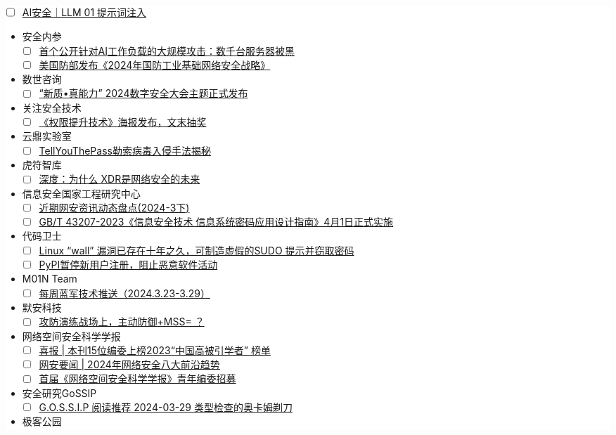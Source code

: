   - [ ] [AI安全｜LLM 01 提示词注入](https://mp.weixin.qq.com/s?__biz=MzI2MzA3OTgxOA==&mid=2657165457&idx=1&sn=3159f19c10c37781cfc5f3a0edbef143&chksm=f1d4d274c6a35b623e77484bf3de07daeb8db35a5311e73597f3c195dc799254f1cbb0a553a2&scene=58&subscene=0#rd)
- 安全内参
  - [ ] [首个公开针对AI工作负载的大规模攻击：数千台服务器被黑](https://mp.weixin.qq.com/s?__biz=MzI4NDY2MDMwMw==&mid=2247511333&idx=1&sn=9f701e06cae6f2b08e2a39fb543ca95c&chksm=ebfaea05dc8d63139191c950c8576229d87b256e02a561cad6135bf9a5da7f5b799788376072&scene=58&subscene=0#rd)
  - [ ] [美国防部发布《2024年国防工业基础网络安全战略》](https://mp.weixin.qq.com/s?__biz=MzI4NDY2MDMwMw==&mid=2247511333&idx=2&sn=87806624c78d78aa5cd81290fa710984&chksm=ebfaea05dc8d631340dd9a0c731a70751ab7916de9ae077b6dd18350ba14c344e59dcce875dc&scene=58&subscene=0#rd)
- 数世咨询
  - [ ] [“新质•真能力” 2024数字安全大会主题正式发布](https://mp.weixin.qq.com/s?__biz=MzkxNzA3MTgyNg==&mid=2247509803&idx=1&sn=8667153c73ba5d75b09b0fb8f6392454&chksm=c144d596f6335c804dc53bdf9ea1b4580ca29040ab6c4013a71a803ee1d2ad925778b9c6dd91&scene=58&subscene=0#rd)
- 关注安全技术
  - [ ] [《权限提升技术》海报发布，文末抽奖](https://mp.weixin.qq.com/s?__biz=MzA4MDMwMjQ3Mg==&mid=2651868735&idx=1&sn=3308dacc2231a5c67516a93b34270067&chksm=8442b6d8b3353fce5f06dc8d91d7b087ac63e3a0b343151073e597fab341938a3e01d2d80a51&scene=58&subscene=0#rd)
- 云鼎实验室
  - [ ] [TellYouThePass勒索病毒入侵手法揭秘](https://mp.weixin.qq.com/s?__biz=MzU3ODAyMjg4OQ==&mid=2247496147&idx=1&sn=060e18c75030ec4cda119d06645fc347&chksm=fd790d55ca0e84437a7c4a8731f6de7ae943d2355348b215f8218fdd5dbb0367ed86fe705561&scene=58&subscene=0#rd)
- 虎符智库
  - [ ] [深度：为什么 XDR是网络安全的未来](https://mp.weixin.qq.com/s?__biz=MzIwNjYwMTMyNQ==&mid=2247490030&idx=1&sn=7dbe527cadefc2a617961639357e386b&chksm=971e74eca069fdfa20419c6b01b9bee0bb64cc6f7fdabec737cc23728c5d59b4996e1dac1b02&scene=58&subscene=0#rd)
- 信息安全国家工程研究中心
  - [ ] [近期网安资讯动态盘点(2024-3下)](https://mp.weixin.qq.com/s?__biz=MzU5OTQ0NzY3Ng==&mid=2247496381&idx=1&sn=cb364a68cf08d0617bfc9f015529a5c7&chksm=feb673aec9c1fab873d78ecb7ed9ffbdad2bb3c75057015772a9576f4def7137a0691eaa9725&scene=58&subscene=0#rd)
  - [ ] [GB/T 43207-2023《信息安全技术 信息系统密码应用设计指南》4月1日正式实施](https://mp.weixin.qq.com/s?__biz=MzU5OTQ0NzY3Ng==&mid=2247496381&idx=2&sn=690f213f65ecccfba8af381c4a8f9175&chksm=feb673aec9c1fab841e6dd71944a9491a32c282f4d5140af7bd8e358a36ecb2eee3c7e721b76&scene=58&subscene=0#rd)
- 代码卫士
  - [ ] [Linux “wall” 漏洞已存在十年之久，可制造虚假的SUDO 提示并窃取密码](https://mp.weixin.qq.com/s?__biz=MzI2NTg4OTc5Nw==&mid=2247519178&idx=1&sn=e03416d8382a0192cc080f67a6f30691&chksm=ea94baa0dde333b655edb3b47d9505cf59acf160659e24e10eff72a4943f2033fac0444c0c3d&scene=58&subscene=0#rd)
  - [ ] [PyPI暂停新用户注册，阻止恶意软件活动](https://mp.weixin.qq.com/s?__biz=MzI2NTg4OTc5Nw==&mid=2247519178&idx=2&sn=1933612977a1f4eec1b23d3ac5d81da4&chksm=ea94baa0dde333b632f229c81fa83436cee2bcc37585dea1c6a108f61c6cea82fa940cda0313&scene=58&subscene=0#rd)
- M01N Team
  - [ ] [每周蓝军技术推送（2024.3.23-3.29）](https://mp.weixin.qq.com/s?__biz=MzkyMTI0NjA3OA==&mid=2247493448&idx=1&sn=5f8b502a152e33c9f21af2c2d0240525&chksm=c1842759f6f3ae4f9a68b61a2f0a785d5a90820b1312f393c0b903ef358aad3f823ebf146526&scene=58&subscene=0#rd)
- 默安科技
  - [ ] [攻防演练战场上，主动防御+MSS= ？](https://mp.weixin.qq.com/s?__biz=MzIzODQxMjM2NQ==&mid=2247498185&idx=1&sn=5d79622a95e859769aedfeef9bb136b8&chksm=e93b0eebde4c87fd7f063763e0a86bf58673fcc25ce02851b7a934f8691de5053a226816db85&scene=58&subscene=0#rd)
- 网络空间安全科学学报
  - [ ] [喜报 | 本刊15位编委上榜2023“中国高被引学者” 榜单](https://mp.weixin.qq.com/s?__biz=MzI0NjU2NDMwNQ==&mid=2247499128&idx=1&sn=bc189e2fec3dcc79e54fc3411b35a789&chksm=e9bfe9c6dec860d0b2be15a4fb208ccd208eeb9a005d16503361471b3703a5f51384efd39ae3&scene=58&subscene=0#rd)
  - [ ] [网安要闻 | 2024年网络安全八大前沿趋势](https://mp.weixin.qq.com/s?__biz=MzI0NjU2NDMwNQ==&mid=2247499128&idx=2&sn=bba2e8bee770006e9d7c5911ed34167a&chksm=e9bfe9c6dec860d079547631a68218301d8c0015c8cd3232cff09e09f727dbd92698a4a93230&scene=58&subscene=0#rd)
  - [ ] [首届《网络空间安全科学学报》青年编委招募](https://mp.weixin.qq.com/s?__biz=MzI0NjU2NDMwNQ==&mid=2247499128&idx=3&sn=c9b850d58473f91016712146f5b3ee87&chksm=e9bfe9c6dec860d0169c880641d5aa49595465b9e2297f639845b995c9e40c1a7dbda30aa140&scene=58&subscene=0#rd)
- 安全研究GoSSIP
  - [ ] [G.O.S.S.I.P 阅读推荐 2024-03-29 类型检查的奥卡姆剃刀](https://mp.weixin.qq.com/s?__biz=Mzg5ODUxMzg0Ng==&mid=2247497657&idx=1&sn=1b10c5d976238397a8d8db9b2d201d22&chksm=c063d960f7145076a96972f24731ba8450bb9f802b9b2eac446e8333d8f4087697cbf267a897&scene=58&subscene=0#rd)
- 极客公园
